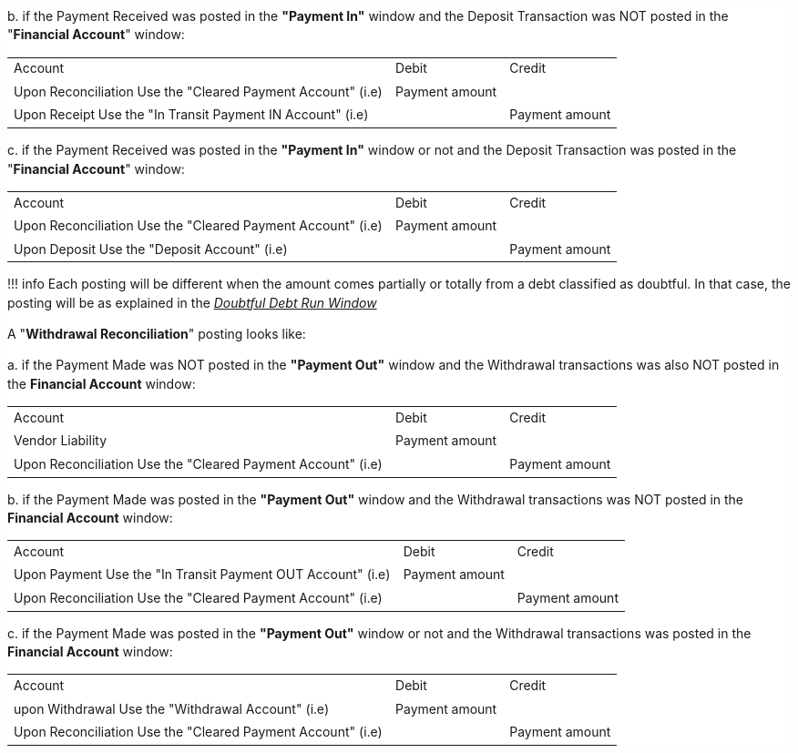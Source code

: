 b. if the Payment Received was posted in the **"Payment In"** window and the Deposit Transaction was NOT posted in the "**Financial Account**" window:

|                                                             |                |                |
| ----------------------------------------------------------- | -------------- | -------------- |
| Account                                                     | Debit          | Credit         |
| Upon Reconciliation Use the "Cleared Payment Account" (i.e) | Payment amount |                |
| Upon Receipt Use the "In Transit Payment IN Account" (i.e)  |                | Payment amount |

c. if the Payment Received was posted in the **"Payment In"** window or not and the Deposit Transaction was posted in the "**Financial Account**" window:

|                                                             |                |                |
| ----------------------------------------------------------- | -------------- | -------------- |
| Account                                                     | Debit          | Credit         |
| Upon Reconciliation Use the "Cleared Payment Account" (i.e) | Payment amount |                |
| Upon Deposit Use the "Deposit Account" (i.e)                |                | Payment amount |

!!! info
    Each posting will be different when the amount comes partially or totally from a debt classified as doubtful. In that case, the posting will be as explained in the [_Doubtful Debt Run Window_](/docs/products/etendo-classic/user-guide/financial-management/receivables-and-payables/transactions/#doubtful-debt-run)

A "**Withdrawal Reconciliation**" posting looks like:

a. if the Payment Made was NOT posted in the **"Payment Out"** window and the Withdrawal transactions was also NOT posted in the **Financial Account** window:

|                                                             |                |                |
| ----------------------------------------------------------- | -------------- | -------------- |
| Account                                                     | Debit          | Credit         |
| Vendor Liability                                            | Payment amount |                |
| Upon Reconciliation Use the "Cleared Payment Account" (i.e) |                | Payment amount |

b. if the Payment Made was posted in the **"Payment Out"** window and the Withdrawal transactions was NOT posted in the **Financial Account** window:

|                                                             |                |                |
| ----------------------------------------------------------- | -------------- | -------------- |
| Account                                                     | Debit          | Credit         |
| Upon Payment Use the "In Transit Payment OUT Account" (i.e) | Payment amount |                |
| Upon Reconciliation Use the "Cleared Payment Account" (i.e) |                | Payment amount |

c. if the Payment Made was posted in the **"Payment Out"** window or not and the Withdrawal transactions was posted in the **Financial Account** window:

|                                                             |                |                |
| ----------------------------------------------------------- | -------------- | -------------- |
| Account                                                     | Debit          | Credit         |
| upon Withdrawal Use the "Withdrawal Account" (i.e)          | Payment amount |                |
| Upon Reconciliation Use the "Cleared Payment Account" (i.e) |                | Payment amount |
